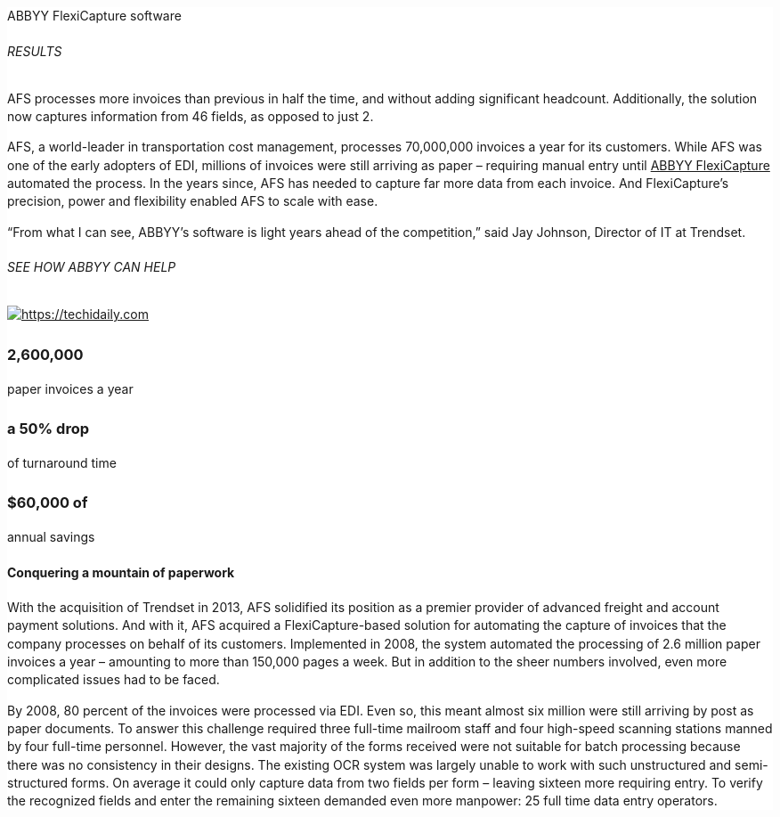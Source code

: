 ABBYY FlexiCapture software

###### RESULTS

AFS processes more invoices than previous in half the time, and without adding significant headcount. Additionally, the solution now captures information from 46 fields, as opposed to just 2.

AFS, a world-leader in transportation cost management, processes 70,000,000 invoices a year for its customers. While AFS was one of the early adopters of EDI, millions of invoices were still arriving as paper – requiring manual entry until [ABBYY FlexiCapture](https://tools.techidaily.com/abbyy/products/) automated the process. In the years since, AFS has needed to capture far more data from each invoice. And FlexiCapture’s precision, power and flexibility enabled AFS to scale with ease.

“From what I can see, ABBYY’s software is light years ahead of the competition,” said Jay Johnson, Director of IT at Trendset.

###### SEE HOW ABBYY CAN HELP


<a href="https://aligracehair.sjv.io/c/5597632/2135363/19272" target="_top" id="2135363">
  <img src="//a.impactradius-go.com/display-ad/19272-2135363" border="0" alt="https://techidaily.com" width="120" height="90"/>
</a>
<img height="0" width="0" src="https://aligracehair.sjv.io/i/5597632/2135363/19272" style="position:absolute;visibility:hidden;" border="0" />


### **2,600,000** 

paper invoices a year

### a **50**% drop

of turnaround time

### $**60,000** of

annual savings

#### Conquering a mountain of paperwork 

With the acquisition of Trendset in 2013, AFS solidified its position as a premier provider of advanced freight and account payment solutions. And with it, AFS acquired a FlexiCapture-based solution for automating the capture of invoices that the company processes on behalf of its customers. Implemented in 2008, the system automated the processing of 2.6 million paper invoices a year – amounting to more than 150,000 pages a week. But in addition to the sheer numbers involved, even more complicated issues had to be faced.

By 2008, 80 percent of the invoices were processed via EDI. Even so, this meant almost six million were still arriving by post as paper documents. To answer this challenge required three full-time mailroom staff and four high-speed scanning stations manned by four full-time personnel. However, the vast majority of the forms received were not suitable for batch processing because there was no consistency in their designs. The existing OCR system was largely unable to work with such unstructured and semi-structured forms. On average it could only capture data from two fields per form – leaving sixteen more requiring entry. To verify the recognized fields and enter the remaining sixteen demanded even more manpower: 25 full time data entry operators.
